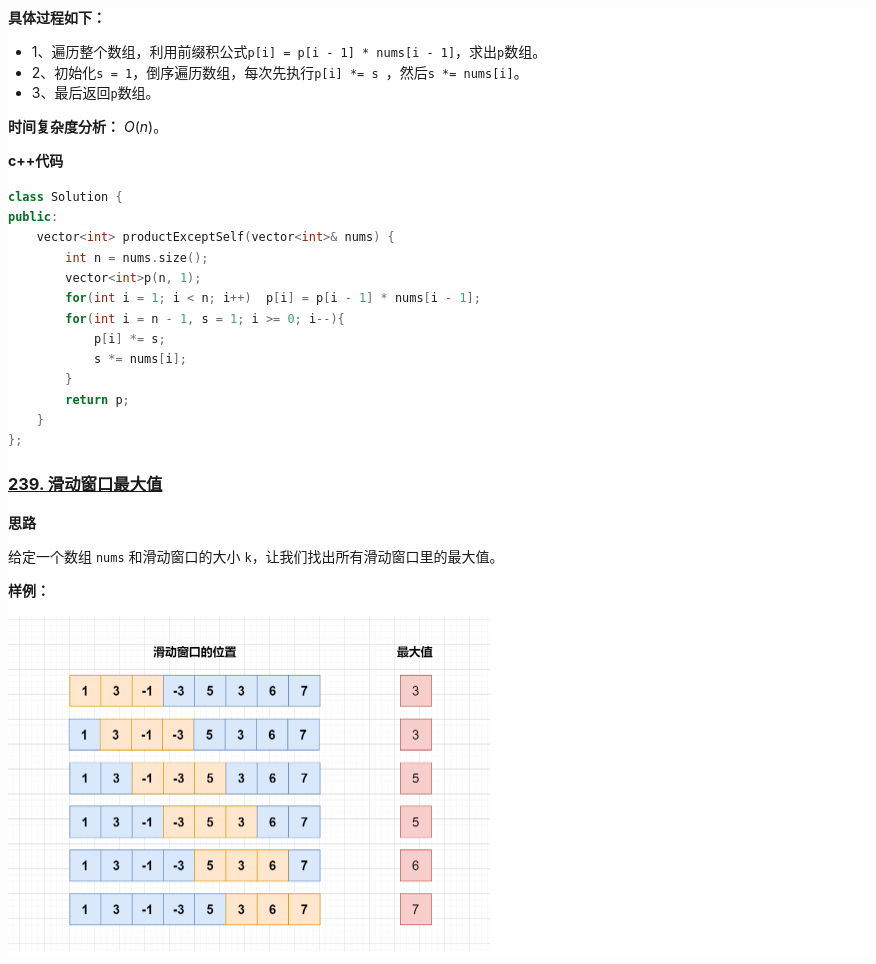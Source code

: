 **具体过程如下：** 

- 1、遍历整个数组，利用前缀积公式`p[i] = p[i - 1] * nums[i - 1]`，求出`p`数组。
- 2、初始化`s = 1`，倒序遍历数组，每次先执行`p[i] *= s `，然后`s *= nums[i]`。
- 3、最后返回`p`数组。

**时间复杂度分析：**  $O(n)$。

**c++代码**

```c++
class Solution {
public:
    vector<int> productExceptSelf(vector<int>& nums) {
        int n = nums.size();
        vector<int>p(n, 1);
        for(int i = 1; i < n; i++)  p[i] = p[i - 1] * nums[i - 1];
        for(int i = n - 1, s = 1; i >= 0; i--){
            p[i] *= s;
            s *= nums[i];
        }
        return p;
    }
};
```

### [239. 滑动窗口最大值](https://leetcode-cn.com/problems/sliding-window-maximum/)

**思路**

给定一个数组 `nums` 和滑动窗口的大小 `k`，让我们找出所有滑动窗口里的最大值。

**样例：**

<img src="LeetCode 热题 HOT 100 （4）.assets/image-20211203150704023.png" alt="image-20211203150704023" style="zoom:50%;" />

